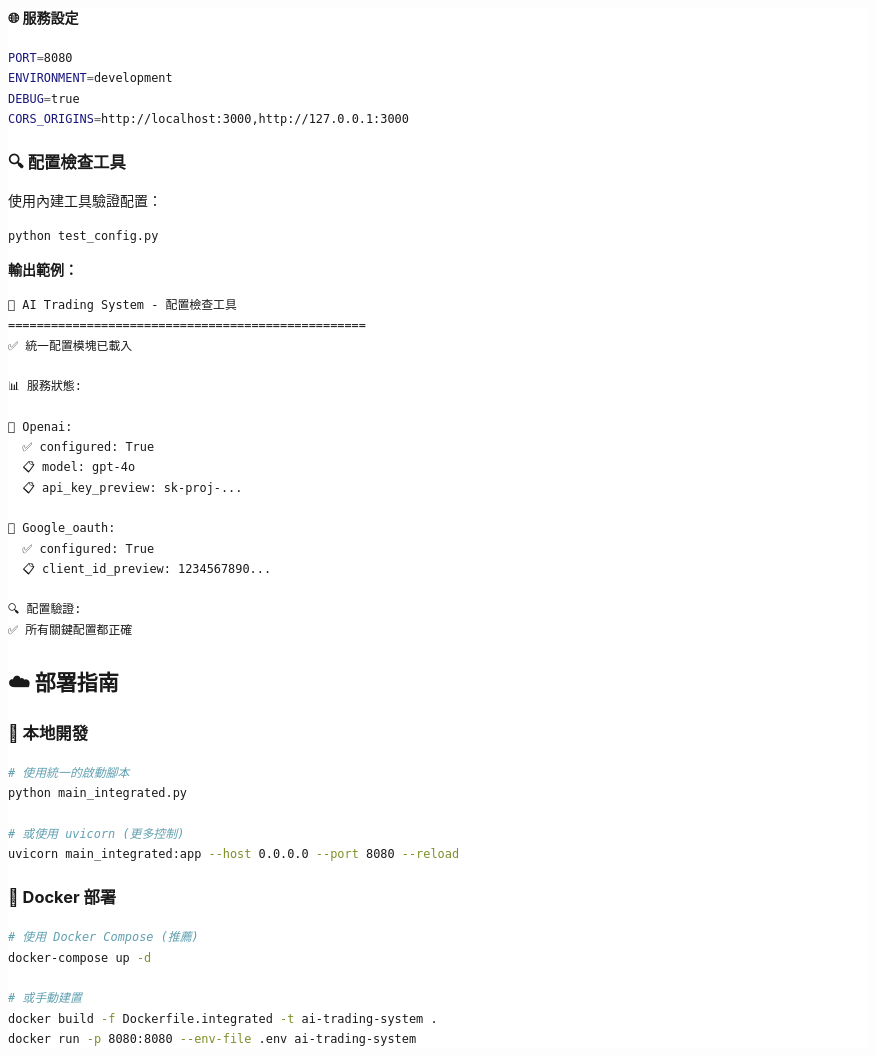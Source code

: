 #### 🌐 服務設定
```bash
PORT=8080
ENVIRONMENT=development
DEBUG=true
CORS_ORIGINS=http://localhost:3000,http://127.0.0.1:3000
```

### 🔍 配置檢查工具

使用內建工具驗證配置：

```bash
python test_config.py
```

**輸出範例：**
```
🔧 AI Trading System - 配置檢查工具
==================================================
✅ 統一配置模塊已載入

📊 服務狀態:

🔹 Openai:
  ✅ configured: True
  📋 model: gpt-4o
  📋 api_key_preview: sk-proj-...

🔹 Google_oauth:
  ✅ configured: True
  📋 client_id_preview: 1234567890...

🔍 配置驗證:
✅ 所有關鍵配置都正確
```

## ☁️ 部署指南

### 🌟 本地開發
```bash
# 使用統一的啟動腳本
python main_integrated.py

# 或使用 uvicorn (更多控制)
uvicorn main_integrated:app --host 0.0.0.0 --port 8080 --reload
```

### 🐳 Docker 部署
```bash
# 使用 Docker Compose (推薦)
docker-compose up -d

# 或手動建置
docker build -f Dockerfile.integrated -t ai-trading-system .
docker run -p 8080:8080 --env-file .env ai-trading-system
```
